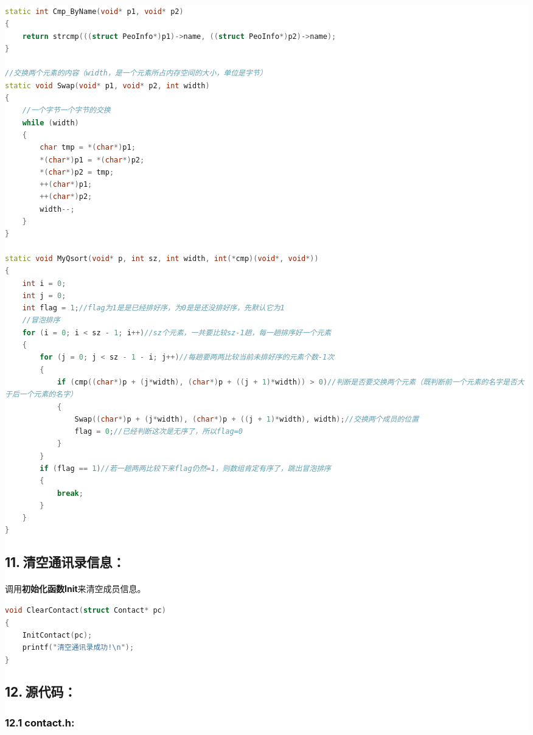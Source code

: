 ```cpp
static int Cmp_ByName(void* p1, void* p2)
{
	return strcmp(((struct PeoInfo*)p1)->name, ((struct PeoInfo*)p2)->name);
}

//交换两个元素的内容（width，是一个元素所占内存空间的大小，单位是字节）
static void Swap(void* p1, void* p2, int width)
{
	//一个字节一个字节的交换
	while (width)
	{
		char tmp = *(char*)p1;
		*(char*)p1 = *(char*)p2;
		*(char*)p2 = tmp;
		++(char*)p1;
		++(char*)p2;
		width--;
	}
}

static void MyQsort(void* p, int sz, int width, int(*cmp)(void*, void*))
{
	int i = 0;
	int j = 0;
	int flag = 1;//flag为1是是已经排好序，为0是是还没排好序，先默认它为1
	//冒泡排序
	for (i = 0; i < sz - 1; i++)//sz个元素，一共要比较sz-1趟，每一趟排序好一个元素
	{
		for (j = 0; j < sz - 1 - i; j++)//每趟要两两比较当前未排好序的元素个数-1次
		{
			if (cmp((char*)p + (j*width), (char*)p + ((j + 1)*width)) > 0)//判断是否要交换两个元素（既判断前一个元素的名字是否大于后一个元素的名字）
			{
				Swap((char*)p + (j*width), (char*)p + ((j + 1)*width), width);//交换两个成员的位置
				flag = 0;//已经判断这次是无序了，所以flag=0
			}
		}
		if (flag == 1)//若一趟两两比较下来flag仍然=1，则数组肯定有序了，跳出冒泡排序
		{
			break;
		}
	}
}

```

##  11. 清空通讯录信息：
调用**初始化函数Init**来清空成员信息。

```cpp
void ClearContact(struct Contact* pc)
{
	InitContact(pc);
	printf("清空通讯录成功!\n");
}
```
##  12. 源代码：
###  12.1 contact.h:
